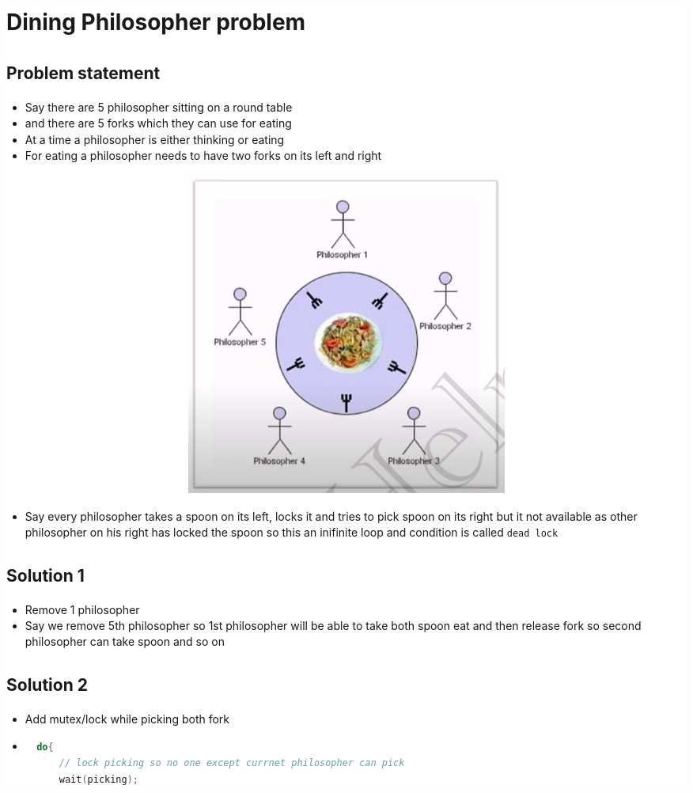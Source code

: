 # Dining Philosopher problem
## Problem statement
- Say there are 5 philosopher sitting on a round table
- and there are 5 forks which they can use for eating 
- At a time a philosopher is either thinking or eating 
- For eating a philosopher needs to have two forks on its left and right
 <center> <img src="./dining_ph.png" width="400" /> </center>

- Say every philosopher takes a spoon on its left, locks it and tries to pick spoon on its right but it not available as other philosopher on his right has locked the spoon so this an inifinite loop and condition is called `dead lock`

## Solution 1
- Remove 1 philosopher
- Say we remove 5th philosopher so 1st philosopher will be able to take both spoon eat and then release fork so second philosopher can take spoon and so on
## Solution 2
- Add mutex/lock while picking both fork
- ```cpp
    do{
        // lock picking so no one except currnet philosopher can pick
        wait(picking);
